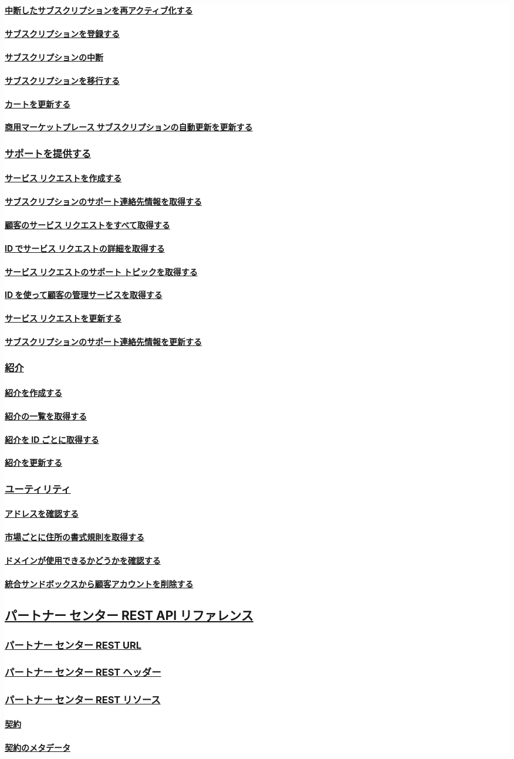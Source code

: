 #### [中断したサブスクリプションを再アクティブ化する](reactivate-a-suspended-a-subscription.md)
#### [サブスクリプションを登録する](register-a-subscription.md)
#### [サブスクリプションの中断](suspend-a-subscription.md)
#### [サブスクリプションを移行する](transition-a-subscription.md)
#### [カートを更新する](update-a-cart.md)
#### [商用マーケットプレース サブスクリプションの自動更新を更新する](update-autorenew-for-an-azure-marketplace-subscription.md)
### [サポートを提供する](provide-support.md)
#### [サービス リクエストを作成する](create-a-service-request-.md)
#### [サブスクリプションのサポート連絡先情報を取得する](get-a-subscription-s-support-contact.md)
#### [顧客のサービス リクエストをすべて取得する](get-all-service-requests-for-a-customer.md)
#### [ID でサービス リクエストの詳細を取得する](get-service-request-details-by-id.md)
#### [サービス リクエストのサポート トピックを取得する](get-service-request-support-topics--pending-.md)
#### [ID を使って顧客の管理サービスを取得する](get-the-managed-services-for-a-customer-by-id.md)
#### [サービス リクエストを更新する](update-a-service-request.md)
#### [サブスクリプションのサポート連絡先情報を更新する](update-a-subscription-s-support-contact.md)
### [紹介](https://docs.microsoft.com/partner/develop/referrals)
#### [紹介を作成する](https://docs.microsoft.com/partner/develop/create-a-referral)
#### [紹介の一覧を取得する](https://docs.microsoft.com/partner/develop/get-a-list-of-referrals)
#### [紹介を ID ごとに取得する](https://docs.microsoft.com/partner/develop/get-a-referral-by-id)
#### [紹介を更新する](https://docs.microsoft.com/partner/develop/update-a-referral)
### [ユーティリティ](utilities.md)
#### [アドレスを確認する](validate-an-address.md)
#### [市場ごとに住所の書式規則を取得する](get-market-specific-validation-data.md)
#### [ドメインが使用できるかどうかを確認する](verify-domain-availability.md)
#### [統合サンドボックスから顧客アカウントを削除する](delete-a-customer-account-from-the-integration-sandbox.md)
## [パートナー センター REST API リファレンス](partner-center-rest-api-reference.md)
### [パートナー センター REST URL](partner-center-rest-urls.md)
### [パートナー センター REST ヘッダー](headers.md)
### [パートナー センター REST リソース](partner-center-rest-resources.md)
#### [契約](agreement-resources.md)
#### [契約のメタデータ](agreement-metadata-resources.md)